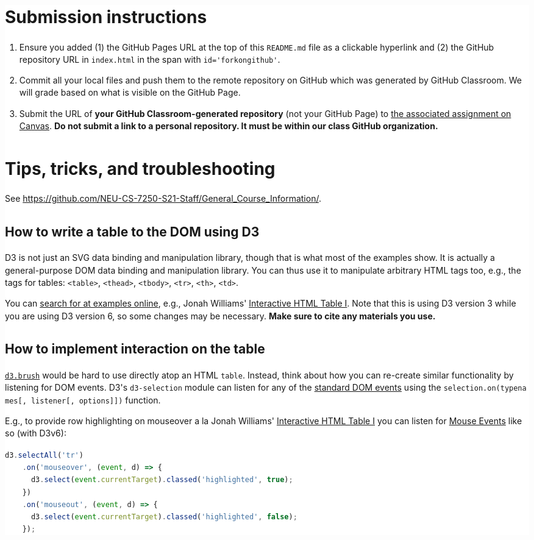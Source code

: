 # Submission instructions

1. Ensure you added (1) the GitHub Pages URL at the top of this `README.md` file as a clickable hyperlink  and (2) the GitHub repository URL in `index.html` in the span with `id='forkongithub'`.

1. Commit all your local files and push them to the remote repository on GitHub which was generated by GitHub Classroom. We will grade based on what is visible on the GitHub Page.

1. Submit the URL of **your GitHub Classroom-generated repository** (not your GitHub Page) to [the associated assignment on Canvas](https://northeastern.instructure.com/courses/63405/assignments/874484). **Do not submit a link to a personal repository. It must be within our class GitHub organization.**

# Tips, tricks, and troubleshooting

See https://github.com/NEU-CS-7250-S21-Staff/General_Course_Information/.

## How to write a table to the DOM using D3

D3 is not just an SVG data binding and manipulation library, though that is what most of the examples show.
It is actually a general-purpose DOM data binding and manipulation library.
You can thus use it to manipulate arbitrary HTML tags too, e.g., the tags for tables: `<table>`, `<thead>`, `<tbody>`, `<tr>`, `<th>`, `<td>`.

You can [search for at examples online](https://www.google.com/search?&q=d3+html+table), e.g., Jonah Williams' [Interactive HTML Table I](http://bl.ocks.org/jonahwilliams/cc2de2eedc3896a3a96d).
Note that this is using D3 version 3 while you are using D3 version 6, so some changes may be necessary.
**Make sure to cite any materials you use.**

## How to implement interaction on the table

[`d3.brush`](https://github.com/d3/d3-brush) would be hard to use directly atop an HTML `table`. Instead, think about how you can re-create similar functionality by listening for DOM events. D3's `d3-selection` module can listen for any of the [standard DOM events](https://github.com/d3/d3-selection#handling-events) using the `selection.on(typenames[, listener[, options]])` function.

E.g., to provide row highlighting on mouseover a la Jonah Williams' [Interactive HTML Table I](http://bl.ocks.org/jonahwilliams/cc2de2eedc3896a3a96d) you can listen for [Mouse Events](https://developer.mozilla.org/en-US/docs/Web/Events#Mouse_events) like so (with D3v6):

```js
d3.selectAll('tr')
    .on('mouseover', (event, d) => {
      d3.select(event.currentTarget).classed('highlighted', true);
    })
    .on('mouseout', (event, d) => {
      d3.select(event.currentTarget).classed('highlighted', false);
    });
```
